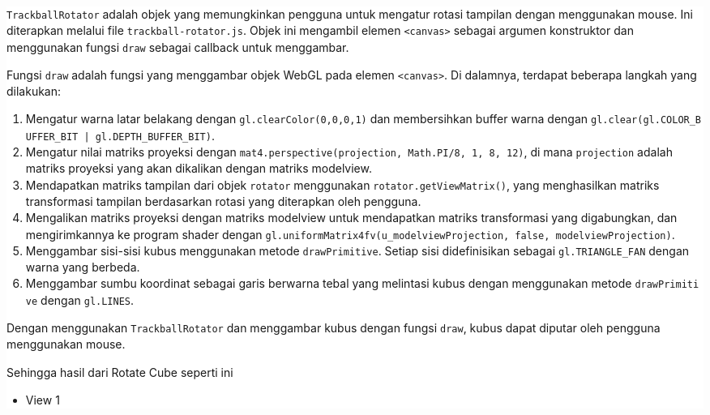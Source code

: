 `TrackballRotator` adalah objek yang memungkinkan pengguna untuk mengatur rotasi tampilan dengan menggunakan mouse. Ini diterapkan melalui file `trackball-rotator.js`. Objek ini mengambil elemen `<canvas>` sebagai argumen konstruktor dan menggunakan fungsi `draw` sebagai callback untuk menggambar.

Fungsi `draw` adalah fungsi yang menggambar objek WebGL pada elemen `<canvas>`. Di dalamnya, terdapat beberapa langkah yang dilakukan:

1. Mengatur warna latar belakang dengan `gl.clearColor(0,0,0,1)` dan membersihkan buffer warna dengan `gl.clear(gl.COLOR_BUFFER_BIT | gl.DEPTH_BUFFER_BIT)`.
2. Mengatur nilai matriks proyeksi dengan `mat4.perspective(projection, Math.PI/8, 1, 8, 12)`, di mana `projection` adalah matriks proyeksi yang akan dikalikan dengan matriks modelview.
3. Mendapatkan matriks tampilan dari objek `rotator` menggunakan `rotator.getViewMatrix()`, yang menghasilkan matriks transformasi tampilan berdasarkan rotasi yang diterapkan oleh pengguna.
4. Mengalikan matriks proyeksi dengan matriks modelview untuk mendapatkan matriks transformasi yang digabungkan, dan mengirimkannya ke program shader dengan `gl.uniformMatrix4fv(u_modelviewProjection, false, modelviewProjection)`.
5. Menggambar sisi-sisi kubus menggunakan metode `drawPrimitive`. Setiap sisi didefinisikan sebagai `gl.TRIANGLE_FAN` dengan warna yang berbeda.
6. Menggambar sumbu koordinat sebagai garis berwarna tebal yang melintasi kubus dengan menggunakan metode `drawPrimitive` dengan `gl.LINES`.

Dengan menggunakan `TrackballRotator` dan menggambar kubus dengan fungsi `draw`, kubus dapat diputar oleh pengguna menggunakan mouse.

Sehingga hasil dari Rotate Cube seperti ini

- View 1
    